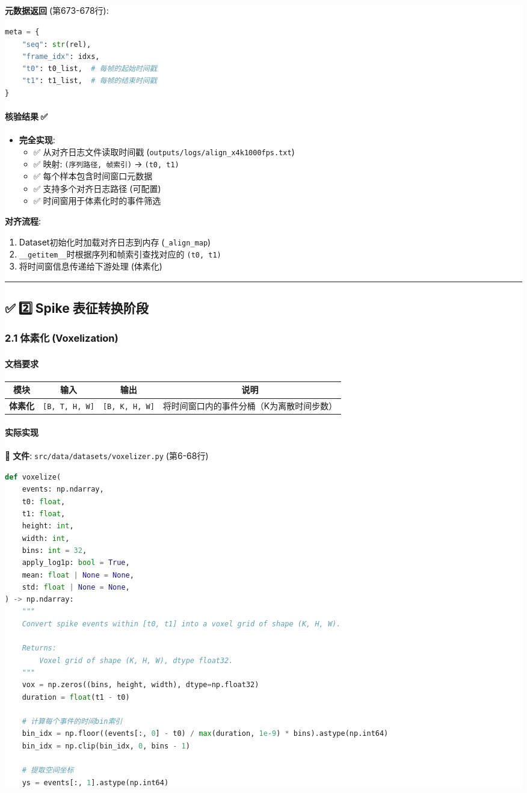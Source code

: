 **元数据返回** (第673-678行):
```python
meta = {
    "seq": str(rel),
    "frame_idx": idxs,
    "t0": t0_list,  # 每帧的起始时间戳
    "t1": t1_list,  # 每帧的结束时间戳
}
```

#### 核验结果 ✅
- **完全实现**:
  - ✅ 从对齐日志文件读取时间戳 (`outputs/logs/align_x4k1000fps.txt`)
  - ✅ 映射: `(序列路径, 帧索引)` → `(t0, t1)`
  - ✅ 每个样本包含时间窗口元数据
  - ✅ 支持多个对齐日志路径 (可配置)
  - ✅ 时间窗用于体素化时的事件筛选

**对齐流程**: 
1. Dataset初始化时加载对齐日志到内存 (`_align_map`)
2. `__getitem__`时根据序列和帧索引查找对应的 `(t0, t1)`
3. 将时间窗信息传递给下游处理 (体素化)

---

## ✅ 2️⃣ Spike 表征转换阶段

### 2.1 体素化 (Voxelization)

#### 文档要求
| 模块 | 输入 | 输出 | 说明 |
|------|------|------|------|
| **体素化** | `[B, T, H, W]` | `[B, K, H, W]` | 将时间窗口内的事件分桶（K为离散时间步数） |

#### 实际实现
📍 **文件**: `src/data/datasets/voxelizer.py` (第6-68行)

```python
def voxelize(
    events: np.ndarray,
    t0: float,
    t1: float,
    height: int,
    width: int,
    bins: int = 32,
    apply_log1p: bool = True,
    mean: float | None = None,
    std: float | None = None,
) -> np.ndarray:
    """
    Convert spike events within [t0, t1] into a voxel grid of shape (K, H, W).
    
    Returns:
        Voxel grid of shape (K, H, W), dtype float32.
    """
    vox = np.zeros((bins, height, width), dtype=np.float32)
    duration = float(t1 - t0)
    
    # 计算每个事件的时间bin索引
    bin_idx = np.floor((events[:, 0] - t0) / max(duration, 1e-9) * bins).astype(np.int64)
    bin_idx = np.clip(bin_idx, 0, bins - 1)
    
    # 提取空间坐标
    ys = events[:, 1].astype(np.int64)
```